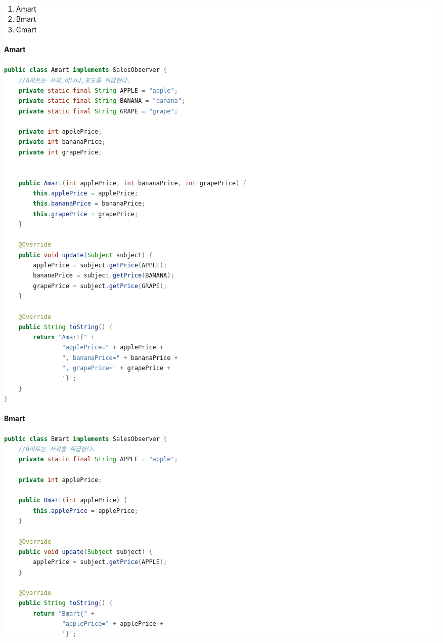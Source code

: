 1. Amart
2. Bmart
3. Cmart

#### Amart

```java
public class Amart implements SalesObserver {
    //A마트는 사과,바나나,포도를 취급한다.
    private static final String APPLE = "apple";
    private static final String BANANA = "banana";
    private static final String GRAPE = "grape";

    private int applePrice;
    private int bananaPrice;
    private int grapePrice;


    public Amart(int applePrice, int bananaPrice, int grapePrice) {
        this.applePrice = applePrice;
        this.bananaPrice = bananaPrice;
        this.grapePrice = grapePrice;
    }

    @Override
    public void update(Subject subject) {
        applePrice = subject.getPrice(APPLE);
        bananaPrice = subject.getPrice(BANANA);
        grapePrice = subject.getPrice(GRAPE);
    }

    @Override
    public String toString() {
        return "Amart{" +
                "applePrice=" + applePrice +
                ", bananaPrice=" + bananaPrice +
                ", grapePrice=" + grapePrice +
                '}';
    }
}
```

#### Bmart

```java
public class Bmart implements SalesObserver {
    //B마트는 사과를 취급한다.
    private static final String APPLE = "apple";

    private int applePrice;

    public Bmart(int applePrice) {
        this.applePrice = applePrice;
    }

    @Override
    public void update(Subject subject) {
        applePrice = subject.getPrice(APPLE);
    }

    @Override
    public String toString() {
        return "Bmart{" +
                "applePrice=" + applePrice +
                '}';
```